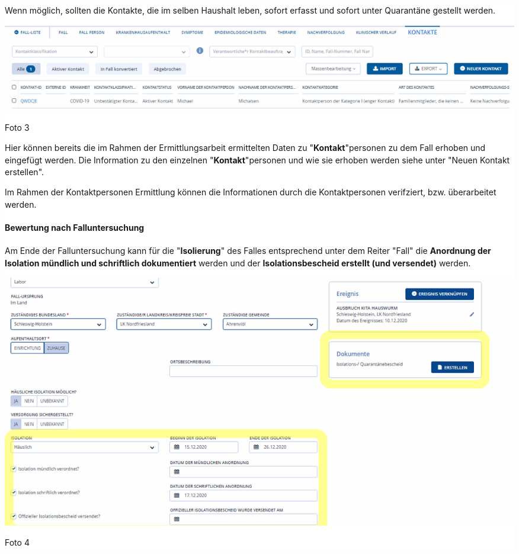 Wenn möglich, sollten die Kontakte, die im selben Haushalt leben, sofort erfasst
und sofort unter Quarantäne gestellt werden.

![](media/87d9fd697eba014c7663a2e5a715ebea.png)

Foto 3

Hier können bereits die im Rahmen der Ermittlungsarbeit ermittelten Daten zu
"**Kontakt**"personen zu dem Fall erhoben und eingefügt werden. Die Information
zu den einzelnen "**Kontakt**"personen und wie sie erhoben werden siehe unter
"Neuen Kontakt erstellen".

Im Rahmen der Kontaktpersonen Ermittlung können die Informationen durch die
Kontaktpersonen verifziert, bzw. überarbeitet werden.

#### Bewertung nach Falluntersuchung

Am Ende der Falluntersuchung kann für die "**Isolierung**" des Falles
entsprechend unter dem Reiter "Fall" die **Anordnung der Isolation mündlich und
schriftlich dokumentiert** werden und der **Isolationsbescheid erstellt (und
versendet)** werden.

![](media/a5c40b2f1803ac143e3db452ad0f542b.png)

Foto 4

